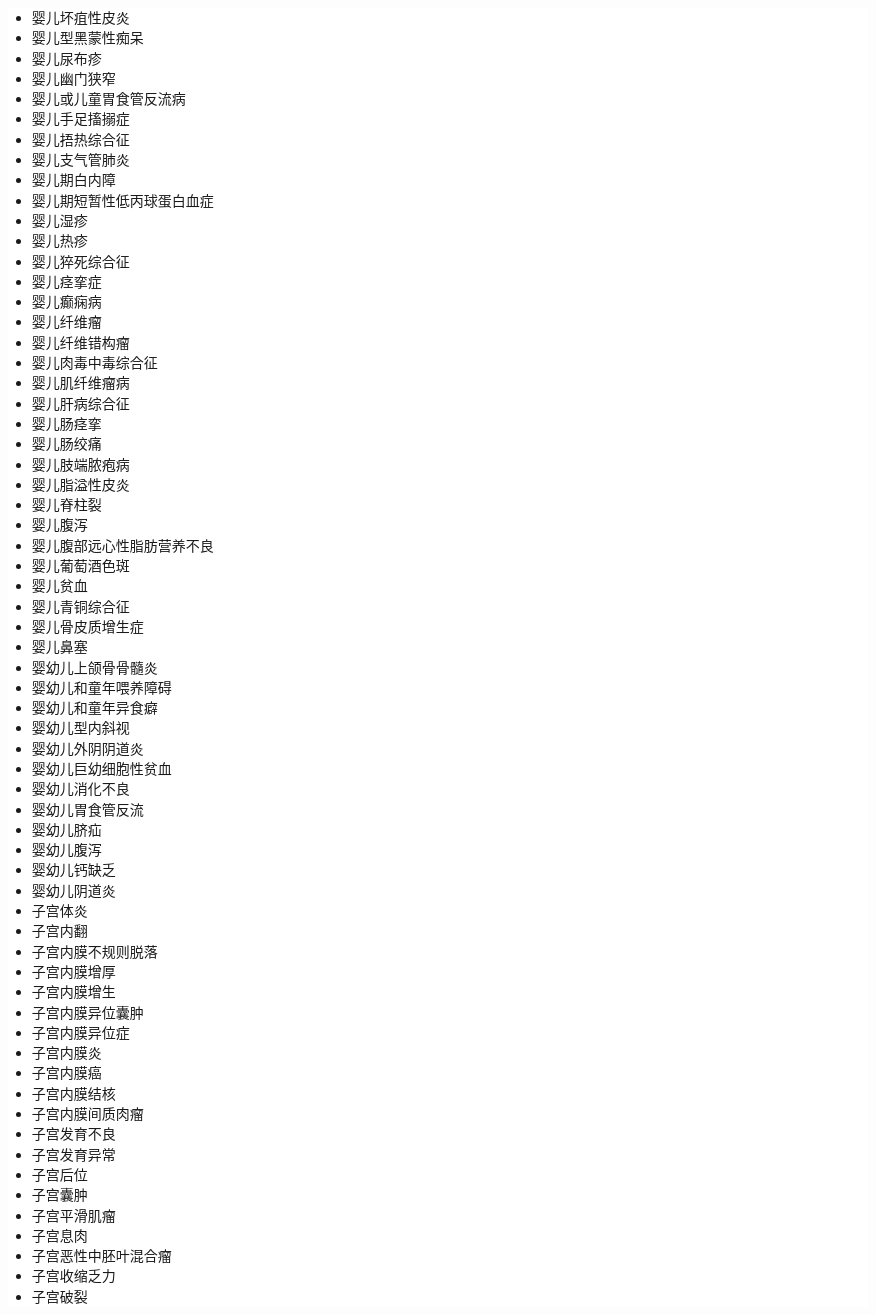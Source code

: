 - 婴儿坏疽性皮炎
- 婴儿型黑蒙性痴呆
- 婴儿尿布疹
- 婴儿幽门狭窄
- 婴儿或儿童胃食管反流病
- 婴儿手足搐搦症
- 婴儿捂热综合征
- 婴儿支气管肺炎
- 婴儿期白内障
- 婴儿期短暂性低丙球蛋白血症
- 婴儿湿疹
- 婴儿热疹
- 婴儿猝死综合征
- 婴儿痉挛症
- 婴儿癫痫病
- 婴儿纤维瘤
- 婴儿纤维错构瘤
- 婴儿肉毒中毒综合征
- 婴儿肌纤维瘤病
- 婴儿肝病综合征
- 婴儿肠痉挛
- 婴儿肠绞痛
- 婴儿肢端脓疱病
- 婴儿脂溢性皮炎
- 婴儿脊柱裂
- 婴儿腹泻
- 婴儿腹部远心性脂肪营养不良
- 婴儿葡萄酒色斑
- 婴儿贫血
- 婴儿青铜综合征
- 婴儿骨皮质增生症
- 婴儿鼻塞
- 婴幼儿上颌骨骨髓炎
- 婴幼儿和童年喂养障碍
- 婴幼儿和童年异食癖
- 婴幼儿型内斜视
- 婴幼儿外阴阴道炎
- 婴幼儿巨幼细胞性贫血
- 婴幼儿消化不良
- 婴幼儿胃食管反流
- 婴幼儿脐疝
- 婴幼儿腹泻
- 婴幼儿钙缺乏
- 婴幼儿阴道炎
- 子宫体炎
- 子宫内翻
- 子宫内膜不规则脱落
- 子宫内膜增厚
- 子宫内膜增生
- 子宫内膜异位囊肿
- 子宫内膜异位症
- 子宫内膜炎
- 子宫内膜癌
- 子宫内膜结核
- 子宫内膜间质肉瘤
- 子宫发育不良
- 子宫发育异常
- 子宫后位
- 子宫囊肿
- 子宫平滑肌瘤
- 子宫息肉
- 子宫恶性中胚叶混合瘤
- 子宫收缩乏力
- 子宫破裂